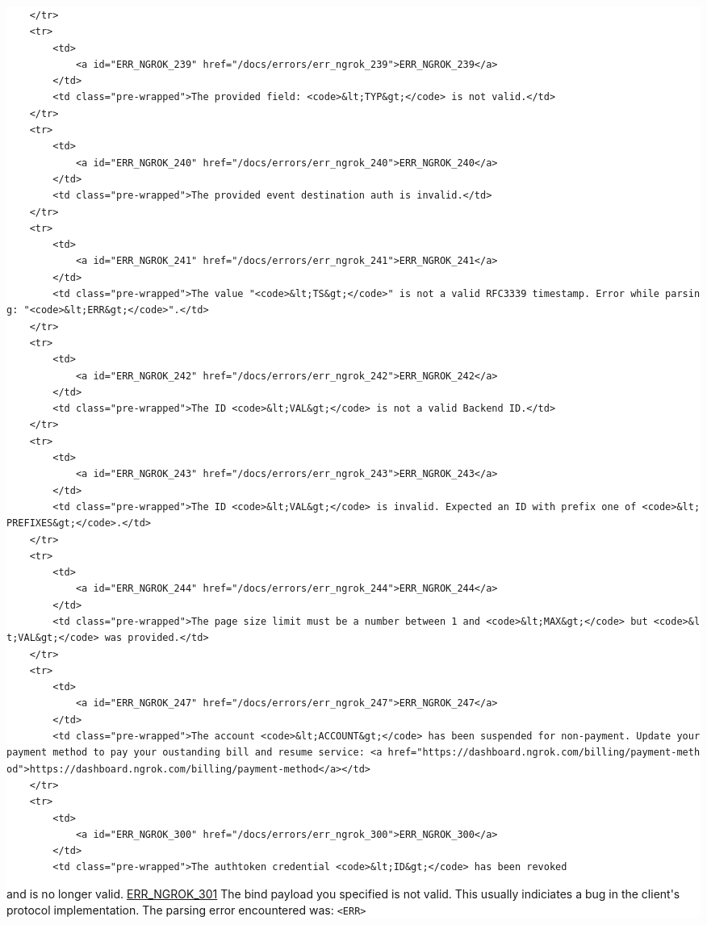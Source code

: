 		</tr>
		<tr>
			<td>
				<a id="ERR_NGROK_239" href="/docs/errors/err_ngrok_239">ERR_NGROK_239</a>
			</td>
			<td class="pre-wrapped">The provided field: <code>&lt;TYP&gt;</code> is not valid.</td>
		</tr>
		<tr>
			<td>
				<a id="ERR_NGROK_240" href="/docs/errors/err_ngrok_240">ERR_NGROK_240</a>
			</td>
			<td class="pre-wrapped">The provided event destination auth is invalid.</td>
		</tr>
		<tr>
			<td>
				<a id="ERR_NGROK_241" href="/docs/errors/err_ngrok_241">ERR_NGROK_241</a>
			</td>
			<td class="pre-wrapped">The value "<code>&lt;TS&gt;</code>" is not a valid RFC3339 timestamp. Error while parsing: "<code>&lt;ERR&gt;</code>".</td>
		</tr>
		<tr>
			<td>
				<a id="ERR_NGROK_242" href="/docs/errors/err_ngrok_242">ERR_NGROK_242</a>
			</td>
			<td class="pre-wrapped">The ID <code>&lt;VAL&gt;</code> is not a valid Backend ID.</td>
		</tr>
		<tr>
			<td>
				<a id="ERR_NGROK_243" href="/docs/errors/err_ngrok_243">ERR_NGROK_243</a>
			</td>
			<td class="pre-wrapped">The ID <code>&lt;VAL&gt;</code> is invalid. Expected an ID with prefix one of <code>&lt;PREFIXES&gt;</code>.</td>
		</tr>
		<tr>
			<td>
				<a id="ERR_NGROK_244" href="/docs/errors/err_ngrok_244">ERR_NGROK_244</a>
			</td>
			<td class="pre-wrapped">The page size limit must be a number between 1 and <code>&lt;MAX&gt;</code> but <code>&lt;VAL&gt;</code> was provided.</td>
		</tr>
		<tr>
			<td>
				<a id="ERR_NGROK_247" href="/docs/errors/err_ngrok_247">ERR_NGROK_247</a>
			</td>
			<td class="pre-wrapped">The account <code>&lt;ACCOUNT&gt;</code> has been suspended for non-payment. Update your payment method to pay your oustanding bill and resume service: <a href="https://dashboard.ngrok.com/billing/payment-method">https://dashboard.ngrok.com/billing/payment-method</a></td>
		</tr>
		<tr>
			<td>
				<a id="ERR_NGROK_300" href="/docs/errors/err_ngrok_300">ERR_NGROK_300</a>
			</td>
			<td class="pre-wrapped">The authtoken credential <code>&lt;ID&gt;</code> has been revoked
and is no longer valid.</td>
		</tr>
		<tr>
			<td>
				<a id="ERR_NGROK_301" href="/docs/errors/err_ngrok_301">ERR_NGROK_301</a>
			</td>
			<td class="pre-wrapped">The bind payload you specified is not valid.
This usually indiciates a bug in the client's protocol implementation.
The parsing error encountered was:
<code>&lt;ERR&gt;</code></td>
		</tr>